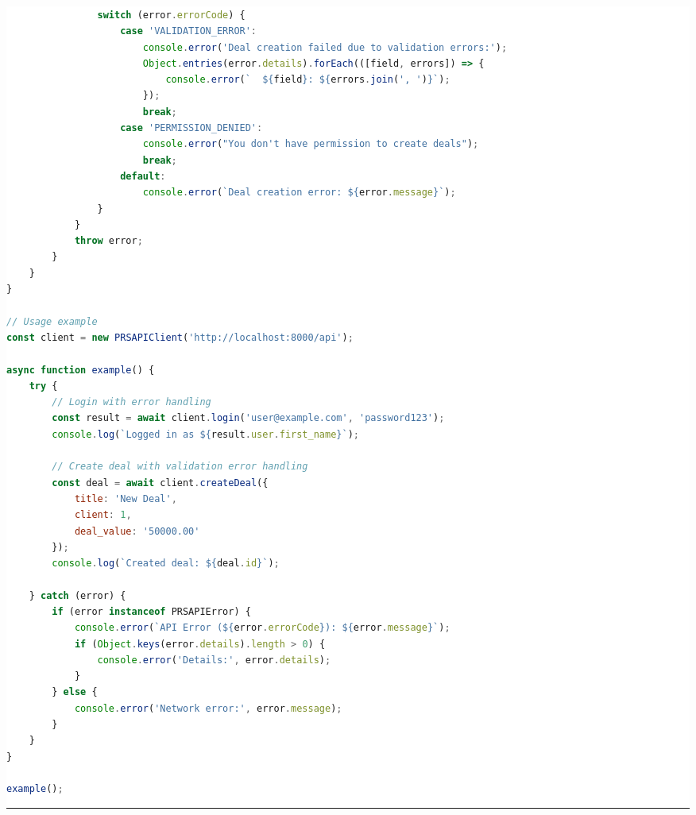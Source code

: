 ```javascript
                switch (error.errorCode) {
                    case 'VALIDATION_ERROR':
                        console.error('Deal creation failed due to validation errors:');
                        Object.entries(error.details).forEach(([field, errors]) => {
                            console.error(`  ${field}: ${errors.join(', ')}`);
                        });
                        break;
                    case 'PERMISSION_DENIED':
                        console.error("You don't have permission to create deals");
                        break;
                    default:
                        console.error(`Deal creation error: ${error.message}`);
                }
            }
            throw error;
        }
    }
}

// Usage example
const client = new PRSAPIClient('http://localhost:8000/api');

async function example() {
    try {
        // Login with error handling
        const result = await client.login('user@example.com', 'password123');
        console.log(`Logged in as ${result.user.first_name}`);
        
        // Create deal with validation error handling
        const deal = await client.createDeal({
            title: 'New Deal',
            client: 1,
            deal_value: '50000.00'
        });
        console.log(`Created deal: ${deal.id}`);
        
    } catch (error) {
        if (error instanceof PRSAPIError) {
            console.error(`API Error (${error.errorCode}): ${error.message}`);
            if (Object.keys(error.details).length > 0) {
                console.error('Details:', error.details);
            }
        } else {
            console.error('Network error:', error.message);
        }
    }
}

example();
```

---